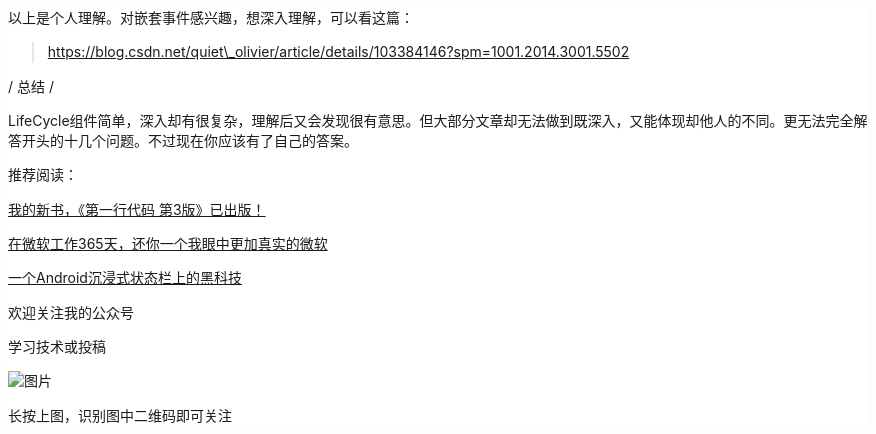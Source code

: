 以上是个人理解。对嵌套事件感兴趣，想深入理解，可以看这篇：

> https://blog.csdn.net/quiet\_olivier/article/details/103384146?spm=1001.2014.3001.5502

/ 总结 /

LifeCycle组件简单，深入却有很复杂，理解后又会发现很有意思。但大部分文章却无法做到既深入，又能体现却他人的不同。更无法完全解答开头的十几个问题。不过现在你应该有了自己的答案。

推荐阅读：

[我的新书，《第一行代码 第3版》已出版！](http://mp.weixin.qq.com/s?%5F%5Fbiz=MzA5MzI3NjE2MA==&mid=2650248955&idx=1&sn=0c5237154c4c8de2ca635f8a578aa701&chksm=88636794bf14ee823e8c11854b5c014e49a4af425c2947e7c62f3ce139062b5560b4c44e3d4f&scene=21#wechat%5Fredirect)  

[在微软工作365天，还你一个我眼中更加真实的微软](http://mp.weixin.qq.com/s?%5F%5Fbiz=MzA5MzI3NjE2MA==&mid=2650260888&idx=1&sn=b8d7eec07979fa1be2fff78f579a78a4&chksm=886334f7bf14bde139ea477e691fbc813f3eebd3967bf4e990a3e629d3bee2041663c0633a75&scene=21#wechat%5Fredirect)  

[一个Android沉浸式状态栏上的黑科技](http://mp.weixin.qq.com/s?%5F%5Fbiz=MzA5MzI3NjE2MA==&mid=2650264498&idx=1&sn=ec61e9f4be0fb77727398a54438809b2&chksm=886322ddbf14abcb685734b79af42245a898e5cc8c1052ade64546bc1dc550c3250a43794e3c&scene=21#wechat%5Fredirect)  

欢迎关注我的公众号

学习技术或投稿

![图片](https://proxy-prod.omnivore-image-cache.app/0x0,s4oUv0EiXcT20OmoYqZS2HEIbakAy7Mit2JoS19pTfQw/https://mmbiz.qpic.cn/mmbiz/wyice8kFQhf4Mm0CFWFnXy6KtFpy8UlvN0DOM3fqc64fjEj9tw23yYSqujQjSQoU1rC0vicL9Mf0X6EMR4gFluJw/640.png?wx_fmt=png)

长按上图，识别图中二维码即可关注

